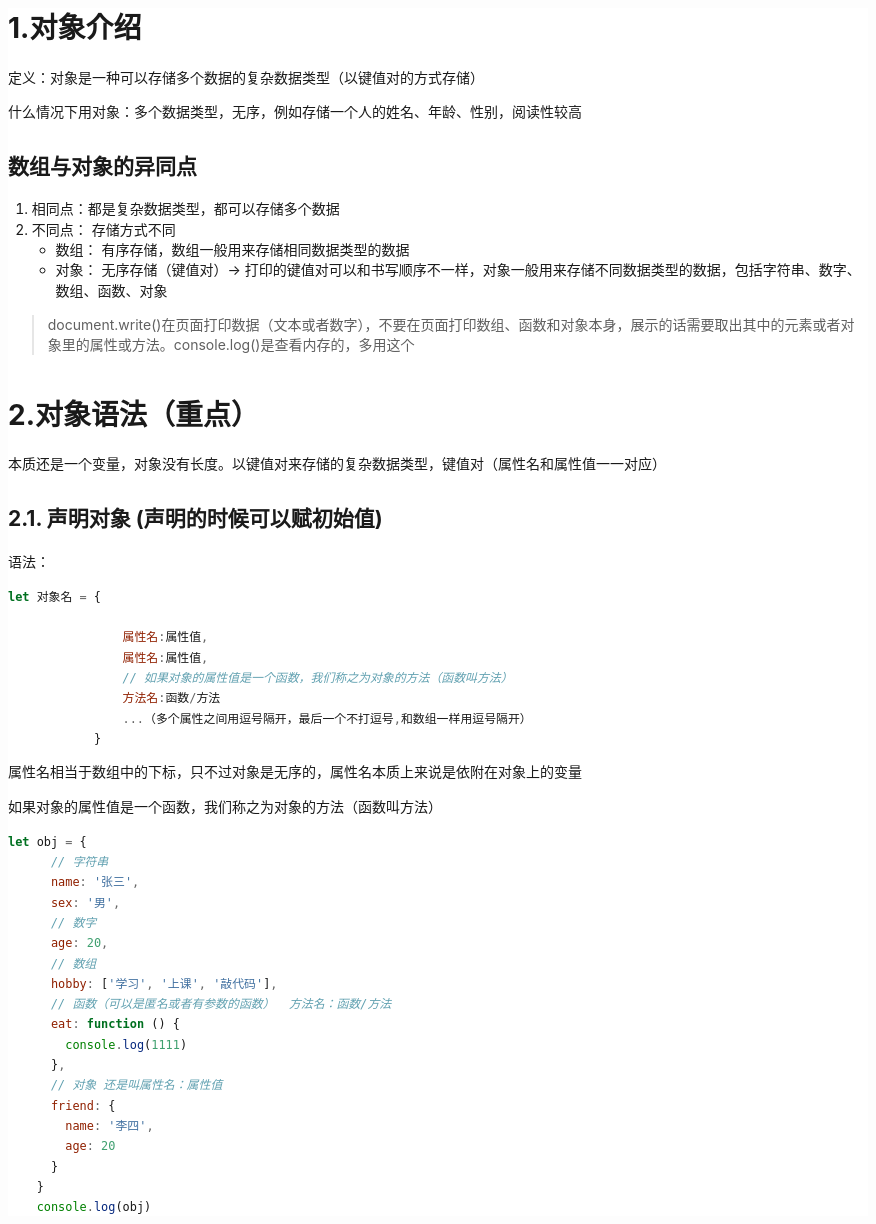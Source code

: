 # 1.对象介绍

定义：对象是一种可以存储多个数据的复杂数据类型（以键值对的方式存储）

什么情况下用对象：多个数据类型，无序，例如存储一个人的姓名、年龄、性别，阅读性较高

## 数组与对象的异同点

1. 相同点：都是复杂数据类型，都可以存储多个数据
2. 不同点： 存储方式不同
   - 数组： 有序存储，数组一般用来存储相同数据类型的数据 
   - 对象： 无序存储（键值对）-> 打印的键值对可以和书写顺序不一样，对象一般用来存储不同数据类型的数据，包括字符串、数字、数组、函数、对象

> document.write()在页面打印数据（文本或者数字），不要在页面打印数组、函数和对象本身，展示的话需要取出其中的元素或者对象里的属性或方法。console.log()是查看内存的，多用这个

# 2.对象语法（重点）

本质还是一个变量，对象没有长度。以键值对来存储的复杂数据类型，键值对（属性名和属性值一一对应）

## 2.1. 声明对象 (声明的时候可以赋初始值)

语法：

```js
let 对象名 = {
              
                属性名:属性值,
                属性名:属性值,
                // 如果对象的属性值是一个函数，我们称之为对象的方法（函数叫方法）
                方法名:函数/方法
                ...（多个属性之间用逗号隔开，最后一个不打逗号,和数组一样用逗号隔开）
            }
```

属性名相当于数组中的下标，只不过对象是无序的，属性名本质上来说是依附在对象上的变量

如果对象的属性值是一个函数，我们称之为对象的方法（函数叫方法）

```js
let obj = {
      // 字符串
      name: '张三',
      sex: '男',
      // 数字
      age: 20,
      // 数组
      hobby: ['学习', '上课', '敲代码'],
      // 函数（可以是匿名或者有参数的函数）  方法名：函数/方法
      eat: function () {
        console.log(1111)
      },
      // 对象 还是叫属性名：属性值
      friend: {
        name: '李四',
        age: 20
      }
    }
    console.log(obj)
```
